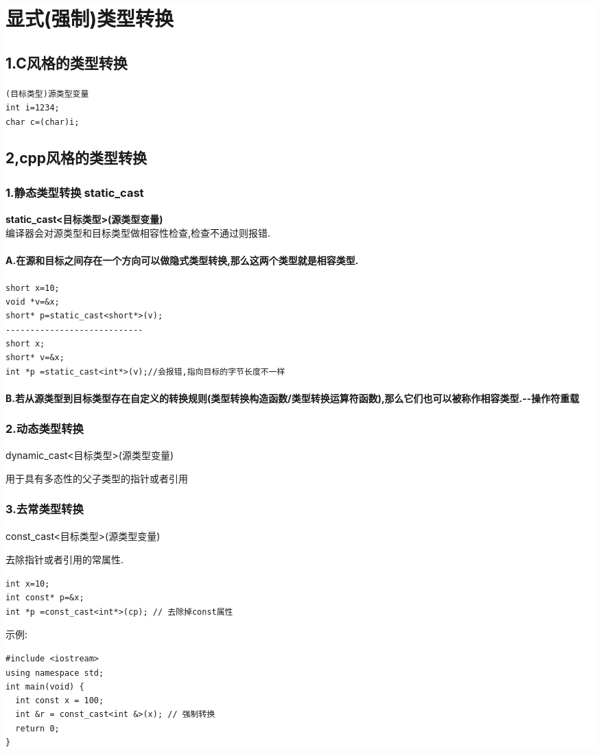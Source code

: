 # 显式(强制)类型转换
## 1.C风格的类型转换
```
(目标类型)源类型变量
int i=1234;
char c=(char)i;
```  

## 2,cpp风格的类型转换

### 1.静态类型转换  static_cast
****static_cast<目标类型>(源类型变量)****  
编译器会对源类型和目标类型做相容性检查,检查不通过则报错.
#### A.在源和目标之间存在一个方向可以做隐式类型转换,那么这两个类型就是相容类型.

```
short x=10;
void *v=&x;
short* p=static_cast<short*>(v);
----------------------------
short x;
short* v=&x;
int *p =static_cast<int*>(v);//会报错,指向目标的字节长度不一样
```

#### B.若从源类型到目标类型存在自定义的转换规则(类型转换构造函数/类型转换运算符函数),那么它们也可以被称作相容类型.--操作符重载

### 2.动态类型转换
dynamic_cast<目标类型>(源类型变量)

用于具有多态性的父子类型的指针或者引用

### 3.去常类型转换
const_cast<目标类型>(源类型变量)

去除指针或者引用的常属性.

```
int x=10;
int const* p=&x;
int *p =const_cast<int*>(cp); // 去除掉const属性

```
示例:

```
#include <iostream>
using namespace std;
int main(void) {
  int const x = 100;
  int &r = const_cast<int &>(x); // 强制转换
  return 0;
}
```
